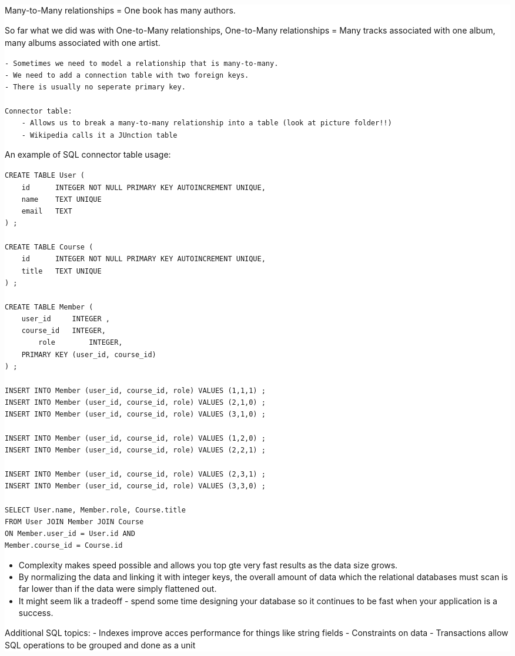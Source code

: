 Many-to-Many relationships = One book has many authors.

So far what we did was with One-to-Many relationships,
One-to-Many relationships = Many tracks associated with one album, many albums associated with one artist.

	- Sometimes we need to model a relationship that is many-to-many.
	- We need to add a connection table with two foreign keys.
	- There is usually no seperate primary key.

	Connector table:
		- Allows us to break a many-to-many relationship into a table (look at picture folder!!) 
		- Wikipedia calls it a JUnction table
	
An example of SQL connector table usage:

	CREATE TABLE User (
		id		INTEGER NOT NULL PRIMARY KEY AUTOINCREMENT UNIQUE,
		name 	TEXT UNIQUE
		email 	TEXT
	) ;

	CREATE TABLE Course (
		id 		INTEGER NOT NULL PRIMARY KEY AUTOINCREMENT UNIQUE,
		title	TEXT UNIQUE
	) ;

	CREATE TABLE Member (
		user_id		INTEGER	,
		course_id	INTEGER,
			role		INTEGER,
		PRIMARY KEY (user_id, course_id)
	) ;
	
	INSERT INTO Member (user_id, course_id, role) VALUES (1,1,1) ;
	INSERT INTO Member (user_id, course_id, role) VALUES (2,1,0) ;
	INSERT INTO Member (user_id, course_id, role) VALUES (3,1,0) ;

	INSERT INTO Member (user_id, course_id, role) VALUES (1,2,0) ;
	INSERT INTO Member (user_id, course_id, role) VALUES (2,2,1) ;

	INSERT INTO Member (user_id, course_id, role) VALUES (2,3,1) ;
	INSERT INTO Member (user_id, course_id, role) VALUES (3,3,0) ;

	SELECT User.name, Member.role, Course.title 
	FROM User JOIN Member JOIN Course
	ON Member.user_id = User.id AND
	Member.course_id = Course.id 

- Complexity makes speed possible and allows you top gte very fast results as the data size grows.
- By normalizing the data and linking it with integer keys, the overall amount of data which the relational databases must scan is 
far lower than if the data were simply flattened out.
- It might seem lik a tradeoff - spend some time designing your database so it continues to be fast when your application is a success.

Additional SQL topics:
	- Indexes improve acces performance for things like string fields
	- Constraints on data 
	- Transactions allow SQL operations to be grouped and done as a unit
